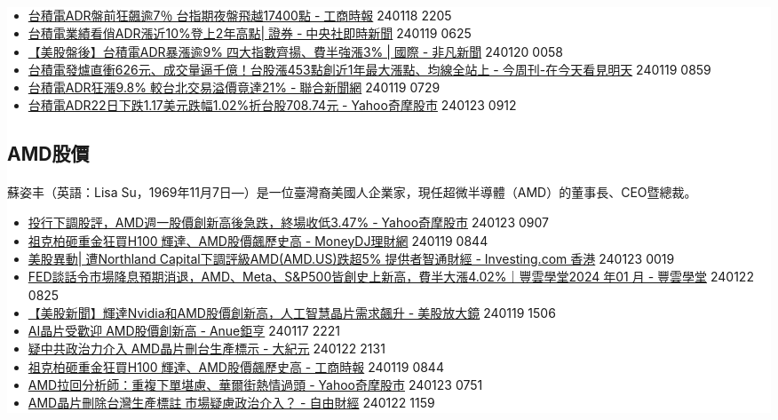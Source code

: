 - [台積電ADR盤前狂飆逾7％ 台指期夜盤飛越17400點 - 工商時報](https://news.google.com/rss/articles/CBMiMmh0dHBzOi8vd3d3LmN0ZWUuY29tLnR3L25ld3MvMjAyNDAxMTg3MDE5ODQtNDMwMjAy0gEA?oc=5 "台積電ADR盤前狂飆逾7％ 台指期夜盤飛越17400點 - 工商時報") 240118 2205
- [台積電業績看俏ADR漲近10%登上2年高點| 證券 - 中央社即時新聞](https://news.google.com/rss/articles/CBMiMWh0dHBzOi8vd3d3LmNuYS5jb20udHcvbmV3cy9hZmUvMjAyNDAxMTkwMDEyLmFzcHjSAQA?oc=5 "台積電業績看俏ADR漲近10%登上2年高點| 證券 - 中央社即時新聞") 240119 0625
- [【美股盤後】台積電ADR暴漲逾9% 四大指數齊揚、費半強漲3% | 國際 - 非凡新聞](https://news.google.com/rss/articles/CBMiM2h0dHBzOi8vbmV3cy51c3R2LmNvbS50dy9uZXdzZGV0YWlsLzIwMjQwMTE5QTAwMTAwMdIBAA?oc=5 "【美股盤後】台積電ADR暴漲逾9% 四大指數齊揚、費半強漲3% | 國際 - 非凡新聞") 240120 0058
- [台積電發爐直衝626元、成交量逼千億！台股漲453點創近1年最大漲點、均線全站上 - 今周刊-在今天看見明天](https://news.google.com/rss/articles/CBMiS2h0dHBzOi8vd3d3LmJ1c2luZXNzdG9kYXkuY29tLnR3L2FydGljbGUvY2F0ZWdvcnkvMTgzMDA4L3Bvc3QvMjAyNDAxMTkwMDAxL9IBAA?oc=5 "台積電發爐直衝626元、成交量逼千億！台股漲453點創近1年最大漲點、均線全站上 - 今周刊-在今天看見明天") 240119 0859
- [台積電ADR狂漲9.8% 較台北交易溢價竟達21% - 聯合新聞網](https://news.google.com/rss/articles/CBMiJ2h0dHBzOi8vdWRuLmNvbS9uZXdzL3N0b3J5LzY4MTEvNzcxOTg2NNIBK2h0dHBzOi8vdWRuLmNvbS9uZXdzL2FtcC9zdG9yeS82ODExLzc3MTk4NjQ?oc=5 "台積電ADR狂漲9.8% 較台北交易溢價竟達21% - 聯合新聞網") 240119 0729
- [台積電ADR22日下跌1.17美元跌幅1.02%折台股708.74元 - Yahoo奇摩股市](https://news.google.com/rss/articles/CBMiwQFodHRwczovL3R3LnN0b2NrLnlhaG9vLmNvbS9uZXdzLyVFNSU4RiVCMCVFNyVBOSU4RCVFOSU5QiVCQmFkcjIyJUU2JTk3JUE1JUU0JUI4JThCJUU4JUI3JThDMS0xNyVFNyVCRSU4RSVFNSU4NSU4MyVFOCVCNyU4QyVFNSVCOSU4NTEtMDItJUU2JThBJTk4JUU1JThGJUIwJUU4JTgyJUExNzA4LTc0JUU1JTg1JTgzLTAwNTY0MjM3NS5odG1s0gEA?oc=5 "台積電ADR22日下跌1.17美元跌幅1.02%折台股708.74元 - Yahoo奇摩股市") 240123 0912

## AMD股價

蘇姿丰（英語：Lisa Su，1969年11月7日—）是一位臺灣裔美國人企業家，現任超微半導體（AMD）的董事長、CEO暨總裁。
- [投行下調股評，AMD週一股價創新高後急跌，終場收低3.47% - Yahoo奇摩股市](https://news.google.com/rss/articles/CBMi5AFodHRwczovL3R3LnN0b2NrLnlhaG9vLmNvbS9uZXdzLyVFNiU4QSU5NSVFOCVBMSU4QyVFNCVCOCU4QiVFOCVBQSVCRiVFOCU4MiVBMSVFOCVBOSU5NS1hbWQlRTklODAlQjEtJUU4JTgyJUExJUU1JTgzJUI5JUU1JTg5JUI1JUU2JTk2JUIwJUU5JUFCJTk4JUU1JUJFJThDJUU2JTgwJUE1JUU4JUI3JThDLSVFNyVCNSU4MiVFNSVBMCVCNCVFNiU5NCVCNiVFNCVCRCU4RTMtNDctMDEwNjQ2NjcwLmh0bWzSAQA?oc=5 "投行下調股評，AMD週一股價創新高後急跌，終場收低3.47% - Yahoo奇摩股市") 240123 0907
- [祖克柏砸重金狂買H100 輝達、AMD股價飆歷史高 - MoneyDJ理財網](https://news.google.com/rss/articles/CBMiWGh0dHBzOi8vd3d3Lm1vbmV5ZGouY29tL2ttZGovbmV3cy9uZXdzdmlld2VyLmFzcHg_YT0yZTkzNTg1OS1lYmVlLTRiYjAtOGNhZC1hMmZmYjI3YzYwNzfSAQA?oc=5 "祖克柏砸重金狂買H100 輝達、AMD股價飆歷史高 - MoneyDJ理財網") 240119 0844
- [美股異動| 遭Northland Capital下調評級AMD(AMD.US)跌超5% 提供者智通財經 - Investing.com 香港](https://news.google.com/rss/articles/CBMiPmh0dHBzOi8vaGsuaW52ZXN0aW5nLmNvbS9uZXdzL3N0b2NrLW1hcmtldC1uZXdzL2FydGljbGUtNDQ0NDA40gEA?oc=5 "美股異動| 遭Northland Capital下調評級AMD(AMD.US)跌超5% 提供者智通財經 - Investing.com 香港") 240123 0019
- [FED談話令市場降息預期消退，AMD、Meta、S&P500皆創史上新高，費半大漲4.02%｜豐雲學堂2024 年01 月 - 豐雲學堂](https://news.google.com/rss/articles/CBMingJodHRwczovL3d3dy5zaW5vdHJhZGUuY29tLnR3L3JpY2hjbHViL2hvdHN0b2NrL0ZFRCVFOCVBQiU4NyVFOCVBOSVCMSVFNCVCQiVBNCVFNSVCOCU4MiVFNSVBMCVCNCVFOSU5OSU4RCVFNiU4MSVBRiVFOSVBMCU5MCVFNiU5QyU5RiVFNiVCNiU4OCVFOSU4MCU4MC1BTUQtTWV0YS1TLVA1MDAlRTclOUElODYlRTUlODklQjUlRTUlOEYlQjIlRTQlQjglOEElRTYlOTYlQjAlRTklQUIlOTgtJUU4JUIyJUJCJUU1JThEJThBJUU1JUE0JUE3JUU2JUJDJUIyNC0wMi0tNjVhYTRiMmI4ODBkOWUyOTkwMDcyN2E30gEA?oc=5 "FED談話令市場降息預期消退，AMD、Meta、S&P500皆創史上新高，費半大漲4.02%｜豐雲學堂2024 年01 月 - 豐雲學堂") 240122 0825
- [【美股新聞】輝達Nvidia和AMD股價創新高，人工智慧晶片需求飆升 - 美股放大鏡](https://news.google.com/rss/articles/CBMiaGh0dHBzOi8vbWFnbmlmaWVyLmNtb25leS50dy8lRTglQkMlOUQlRTklODElOTQtbnZpZGlhLWFtZC0lRTglODIlQTElRTUlODMlQjklRTUlODklQjUlRTYlOTYlQjAlRTklQUIlOTgv0gEA?oc=5 "【美股新聞】輝達Nvidia和AMD股價創新高，人工智慧晶片需求飆升 - 美股放大鏡") 240119 1506
- [AI晶片受歡迎 AMD股價創新高 - Anue鉅亨](https://news.google.com/rss/articles/CBMiJmh0dHBzOi8vbmV3cy5jbnllcy5jb20vbmV3cy9pZC81NDMyOTY50gEqaHR0cHM6Ly9hbXAtbmV3cy5jbnllcy5jb20vbmV3cy9pZC81NDMyOTY5?oc=5 "AI晶片受歡迎 AMD股價創新高 - Anue鉅亨") 240117 2221
- [疑中共政治力介入 AMD晶片刪台生產標示 - 大紀元](https://news.google.com/rss/articles/CBMiM2h0dHBzOi8vd3d3LmVwb2NodGltZXMuY29tL2I1LzI0LzEvMjIvbjE0MTY0MTgxLmh0bdIBN2h0dHBzOi8vd3d3LmVwb2NodGltZXMuY29tL2I1LzI0LzEvMjIvbjE0MTY0MTgxLmh0bS9hbXA?oc=5 "疑中共政治力介入 AMD晶片刪台生產標示 - 大紀元") 240122 2131
- [祖克柏砸重金狂買H100 輝達、AMD股價飆歷史高 - 工商時報](https://news.google.com/rss/articles/CBMiMmh0dHBzOi8vd3d3LmN0ZWUuY29tLnR3L25ld3MvMjAyNDAxMTk3MDA2NjQtNDMwNzAy0gEA?oc=5 "祖克柏砸重金狂買H100 輝達、AMD股價飆歷史高 - 工商時報") 240119 0844
- [AMD拉回分析師：重複下單堪慮、華爾街熱情過頭 - Yahoo奇摩股市](https://news.google.com/rss/articles/CBMi1wFodHRwczovL3R3LnN0b2NrLnlhaG9vLmNvbS9uZXdzL2FtZCVFNiU4QiU4OSVFNSU5QiU5RS0lRTUlODglODYlRTYlOUUlOTAlRTUlQjglQUItJUU5JTg3JThEJUU4JUE0JTg3JUU0JUI4JThCJUU1JTk2JUFFJUU1JUEwJUFBJUU2JTg1JUFFLSVFOCU4RiVBRiVFNyU4OCVCRSVFOCVBMSU5NyVFNyU4NiVCMSVFNiU4MyU4NSVFOSU4MSU4RSVFOSVBMCVBRC0yMzUxMDA4NjYuaHRtbNIBAA?oc=5 "AMD拉回分析師：重複下單堪慮、華爾街熱情過頭 - Yahoo奇摩股市") 240123 0751
- [AMD晶片刪除台灣生產標註 市場疑慮政治介入？ - 自由財經](https://news.google.com/rss/articles/CBMiMmh0dHBzOi8vZWMubHRuLmNvbS50dy9hcnRpY2xlL2JyZWFraW5nbmV3cy80NTU5Mjc00gE2aHR0cHM6Ly9lYy5sdG4uY29tLnR3L2FtcC9hcnRpY2xlL2JyZWFraW5nbmV3cy80NTU5Mjc0?oc=5 "AMD晶片刪除台灣生產標註 市場疑慮政治介入？ - 自由財經") 240122 1159